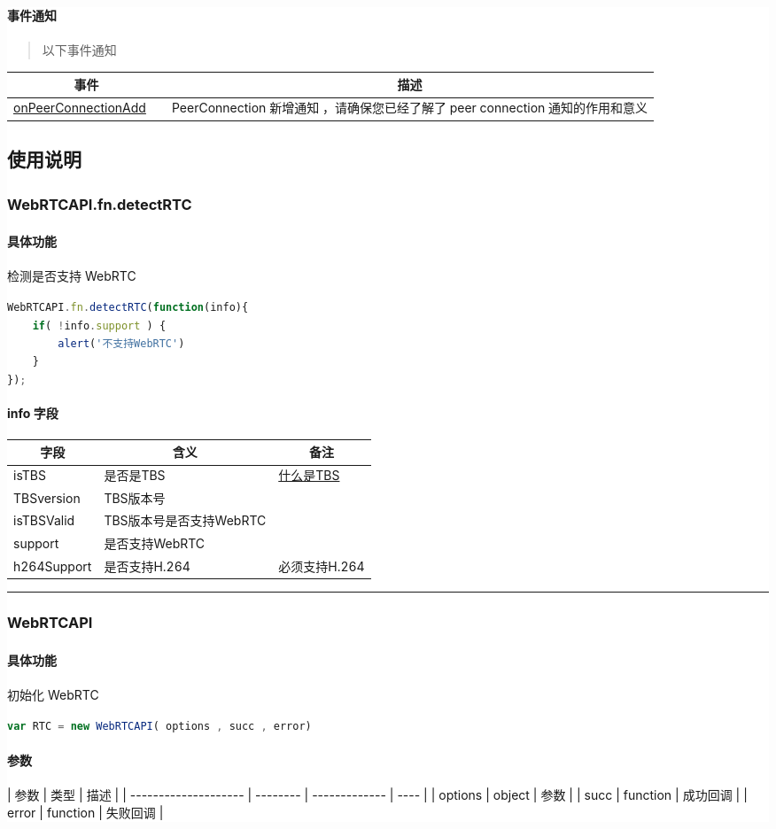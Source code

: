 #### 事件通知
> 以下事件通知

| 事件                   |  描述            |
| -------------------- | -------- |
| [onPeerConnectionAdd](#onpeerconnectionadd)     | PeerConnection 新增通知 ，请确保您已经了解了 peer connection 通知的作用和意义 |


## 使用说明
### WebRTCAPI.fn.detectRTC
#### 具体功能
检测是否支持 WebRTC
```javascript
WebRTCAPI.fn.detectRTC(function(info){
    if( !info.support ) {
        alert('不支持WebRTC')
    }
});
```
#### info 字段

| 字段  | 含义    |  备注|
| ------------------------- | -------- | ---------------------- |
| isTBS      | 是否是TBS |   [什么是TBS](https://x5.tencent.com/tbs/index.html)              |
| TBSversion      | TBS版本号 |                 |
| isTBSValid      | TBS版本号是否支持WebRTC |                 |
| support      | 是否支持WebRTC |  |
| h264Support      | 是否支持H.264 |必须支持H.264 |

-----

### WebRTCAPI
#### 具体功能
初始化 WebRTC

```javascript
var RTC = new WebRTCAPI( options , succ , error)
```
#### 参数

| 参数                   | 类型       | 描述            |
| -------------------- | -------- | ------------- | ---- |
| options         | object | 参数      |
| succ         | function | 成功回调      |
| error         | function | 失败回调      |
